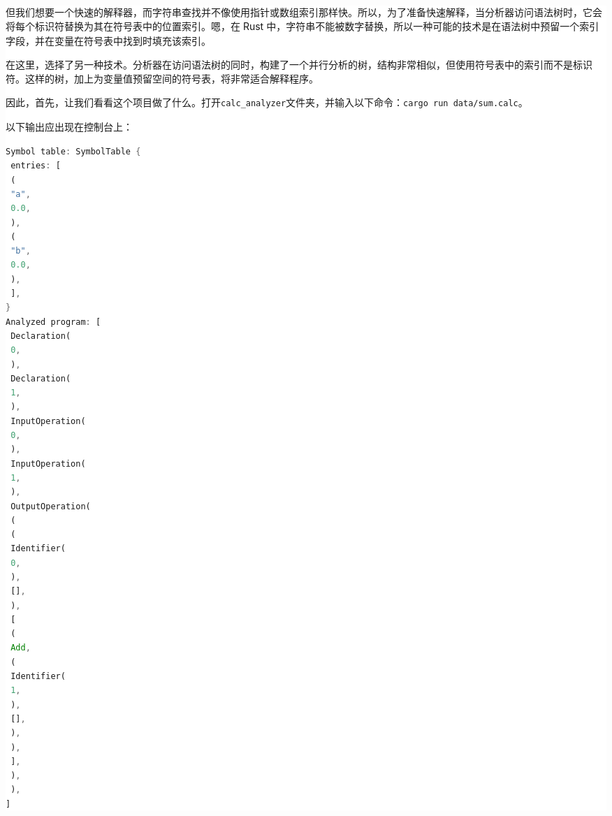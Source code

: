 但我们想要一个快速的解释器，而字符串查找并不像使用指针或数组索引那样快。所以，为了准备快速解释，当分析器访问语法树时，它会将每个标识符替换为其在符号表中的位置索引。嗯，在 Rust 中，字符串不能被数字替换，所以一种可能的技术是在语法树中预留一个索引字段，并在变量在符号表中找到时填充该索引。

在这里，选择了另一种技术。分析器在访问语法树的同时，构建了一个并行分析的树，结构非常相似，但使用符号表中的索引而不是标识符。这样的树，加上为变量值预留空间的符号表，将非常适合解释程序。

因此，首先，让我们看看这个项目做了什么。打开`calc_analyzer`文件夹，并输入以下命令：`cargo run data/sum.calc`。

以下输出应出现在控制台上：

```rs
Symbol table: SymbolTable {
 entries: [
 (
 "a",
 0.0,
 ),
 (
 "b",
 0.0,
 ),
 ],
}
Analyzed program: [
 Declaration(
 0,
 ),
 Declaration(
 1,
 ),
 InputOperation(
 0,
 ),
 InputOperation(
 1,
 ),
 OutputOperation(
 (
 (
 Identifier(
 0,
 ),
 [],
 ),
 [
 (
 Add,
 (
 Identifier(
 1,
 ),
 [],
 ),
 ),
 ],
 ),
 ),
]
```
